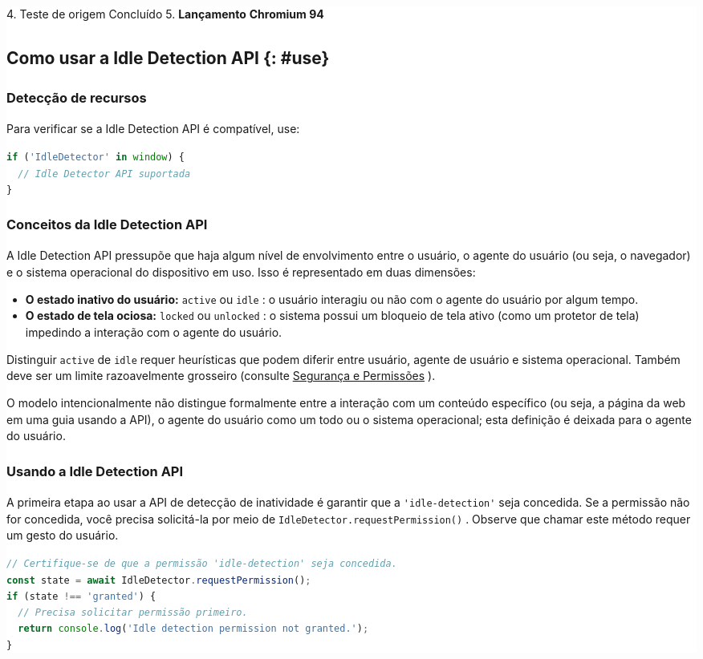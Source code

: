 </tr>
<tr data-md-type="table_row">
<td data-md-type="table_cell">4. Teste de origem</td>
<td data-md-type="table_cell">Concluído</td>
</tr>
<tr data-md-type="table_row">
<td data-md-type="table_cell">5. <strong data-md-type="double_emphasis">Lançamento</strong>
</td>
<td data-md-type="table_cell"><strong data-md-type="double_emphasis">Chromium 94</strong></td>
</tr>
</tbody>
</table>
<div data-md-type="block_html"></div>

## Como usar a Idle Detection API {: #use}

### Detecção de recursos

Para verificar se a Idle Detection API é compatível, use:

```javascript
if ('IdleDetector' in window) {
  // Idle Detector API suportada
}
```

### Conceitos da Idle Detection API

A Idle Detection API pressupõe que haja algum nível de envolvimento entre o usuário, o agente do usuário (ou seja, o navegador) e o sistema operacional do dispositivo em uso. Isso é representado em duas dimensões:

- **O estado inativo do usuário:** `active` ou `idle` : o usuário interagiu ou não com o agente do usuário por algum tempo.
- **O estado de tela ociosa:** `locked` ou `unlocked` : o sistema possui um bloqueio de tela ativo (como um protetor de tela) impedindo a interação com o agente do usuário.

Distinguir `active` de `idle` requer heurísticas que podem diferir entre usuário, agente de usuário e sistema operacional. Também deve ser um limite razoavelmente grosseiro (consulte [Segurança e Permissões](#security-and-permissions) ).

O modelo intencionalmente não distingue formalmente entre a interação com um conteúdo específico (ou seja, a página da web em uma guia usando a API), o agente do usuário como um todo ou o sistema operacional; esta definição é deixada para o agente do usuário.

### Usando a Idle Detection API

A primeira etapa ao usar a API de detecção de inatividade é garantir que a `'idle-detection'` seja concedida. Se a permissão não for concedida, você precisa solicitá-la por meio de `IdleDetector.requestPermission()` . Observe que chamar este método requer um gesto do usuário.

```js
// Certifique-se de que a permissão 'idle-detection' seja concedida.
const state = await IdleDetector.requestPermission();
if (state !== 'granted') {
  // Precisa solicitar permissão primeiro.
  return console.log('Idle detection permission not granted.');
}
```

